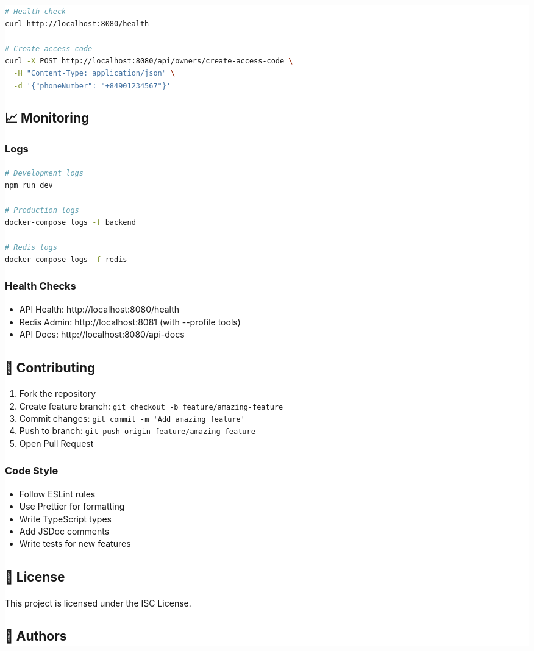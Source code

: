 ```bash
# Health check
curl http://localhost:8080/health

# Create access code
curl -X POST http://localhost:8080/api/owners/create-access-code \
  -H "Content-Type: application/json" \
  -d '{"phoneNumber": "+84901234567"}'
```

## 📈 Monitoring

### **Logs**

```bash
# Development logs
npm run dev

# Production logs
docker-compose logs -f backend

# Redis logs
docker-compose logs -f redis
```

### **Health Checks**

- API Health: http://localhost:8080/health
- Redis Admin: http://localhost:8081 (with --profile tools)
- API Docs: http://localhost:8080/api-docs

## 🤝 Contributing

1. Fork the repository
2. Create feature branch: `git checkout -b feature/amazing-feature`
3. Commit changes: `git commit -m 'Add amazing feature'`
4. Push to branch: `git push origin feature/amazing-feature`
5. Open Pull Request

### **Code Style**

- Follow ESLint rules
- Use Prettier for formatting
- Write TypeScript types
- Add JSDoc comments
- Write tests for new features

## 📄 License

This project is licensed under the ISC License.

## 👥 Authors
